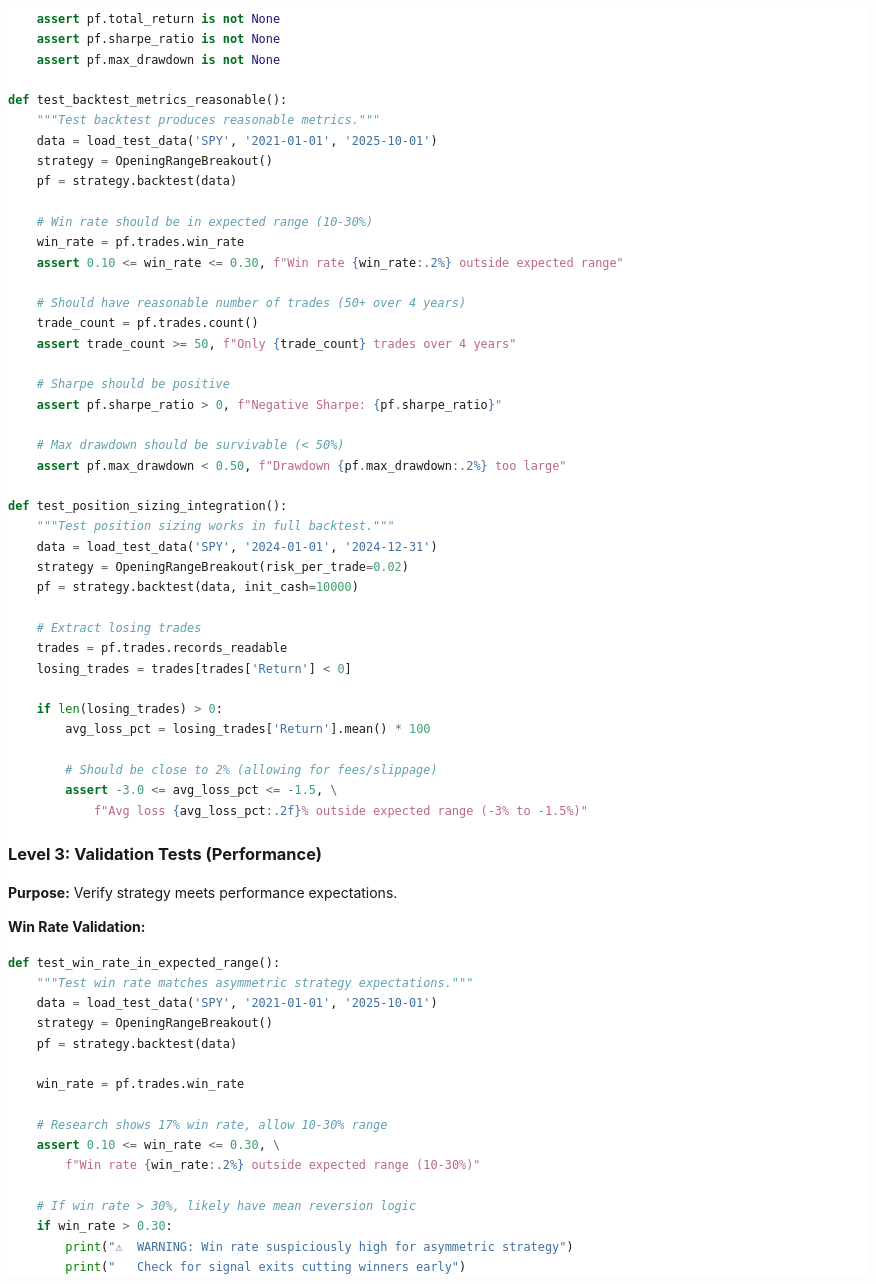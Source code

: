 ```python
    assert pf.total_return is not None
    assert pf.sharpe_ratio is not None
    assert pf.max_drawdown is not None

def test_backtest_metrics_reasonable():
    """Test backtest produces reasonable metrics."""
    data = load_test_data('SPY', '2021-01-01', '2025-10-01')
    strategy = OpeningRangeBreakout()
    pf = strategy.backtest(data)
    
    # Win rate should be in expected range (10-30%)
    win_rate = pf.trades.win_rate
    assert 0.10 <= win_rate <= 0.30, f"Win rate {win_rate:.2%} outside expected range"
    
    # Should have reasonable number of trades (50+ over 4 years)
    trade_count = pf.trades.count()
    assert trade_count >= 50, f"Only {trade_count} trades over 4 years"
    
    # Sharpe should be positive
    assert pf.sharpe_ratio > 0, f"Negative Sharpe: {pf.sharpe_ratio}"
    
    # Max drawdown should be survivable (< 50%)
    assert pf.max_drawdown < 0.50, f"Drawdown {pf.max_drawdown:.2%} too large"

def test_position_sizing_integration():
    """Test position sizing works in full backtest."""
    data = load_test_data('SPY', '2024-01-01', '2024-12-31')
    strategy = OpeningRangeBreakout(risk_per_trade=0.02)
    pf = strategy.backtest(data, init_cash=10000)
    
    # Extract losing trades
    trades = pf.trades.records_readable
    losing_trades = trades[trades['Return'] < 0]
    
    if len(losing_trades) > 0:
        avg_loss_pct = losing_trades['Return'].mean() * 100
        
        # Should be close to 2% (allowing for fees/slippage)
        assert -3.0 <= avg_loss_pct <= -1.5, \
            f"Avg loss {avg_loss_pct:.2f}% outside expected range (-3% to -1.5%)"
```

### Level 3: Validation Tests (Performance)

**Purpose:** Verify strategy meets performance expectations.

**Win Rate Validation:**
```python
def test_win_rate_in_expected_range():
    """Test win rate matches asymmetric strategy expectations."""
    data = load_test_data('SPY', '2021-01-01', '2025-10-01')
    strategy = OpeningRangeBreakout()
    pf = strategy.backtest(data)
    
    win_rate = pf.trades.win_rate
    
    # Research shows 17% win rate, allow 10-30% range
    assert 0.10 <= win_rate <= 0.30, \
        f"Win rate {win_rate:.2%} outside expected range (10-30%)"
    
    # If win rate > 30%, likely have mean reversion logic
    if win_rate > 0.30:
        print("⚠️  WARNING: Win rate suspiciously high for asymmetric strategy")
        print("   Check for signal exits cutting winners early")
```